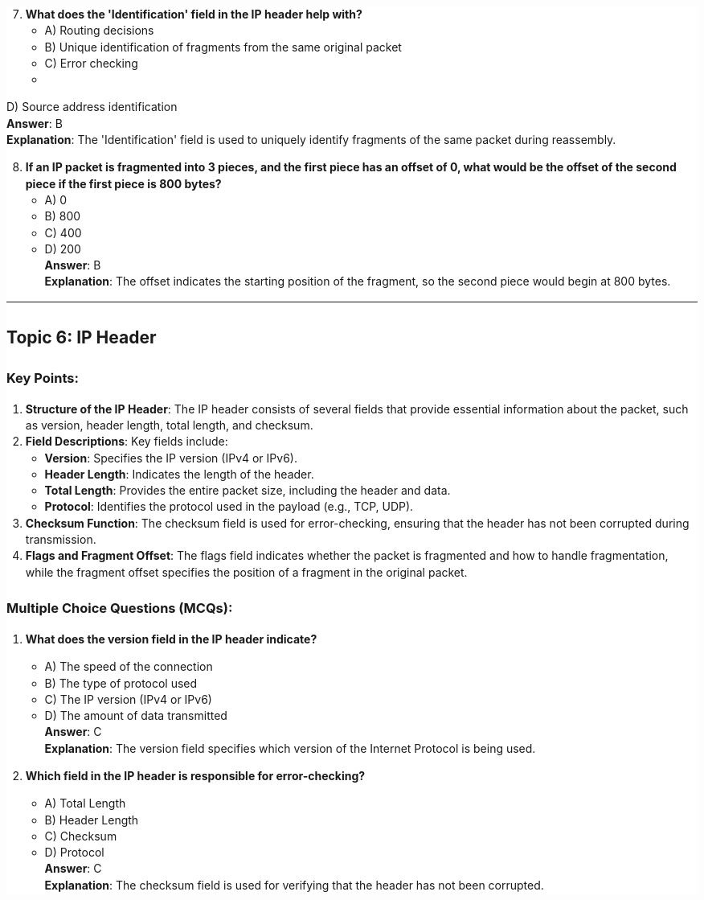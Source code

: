 7. **What does the 'Identification' field in the IP header help with?**
   - A) Routing decisions
   - B) Unique identification of fragments from the same original packet
   - C) Error checking
   -

 D) Source address identification  
   **Answer**: B  
   **Explanation**: The 'Identification' field is used to uniquely identify fragments of the same packet during reassembly.

8. **If an IP packet is fragmented into 3 pieces, and the first piece has an offset of 0, what would be the offset of the second piece if the first piece is 800 bytes?**
   - A) 0
   - B) 800
   - C) 400
   - D) 200  
   **Answer**: B  
   **Explanation**: The offset indicates the starting position of the fragment, so the second piece would begin at 800 bytes.

---

## Topic 6: IP Header

### Key Points:
1. **Structure of the IP Header**: The IP header consists of several fields that provide essential information about the packet, such as version, header length, total length, and checksum.
2. **Field Descriptions**: Key fields include:
   - **Version**: Specifies the IP version (IPv4 or IPv6).
   - **Header Length**: Indicates the length of the header.
   - **Total Length**: Provides the entire packet size, including the header and data.
   - **Protocol**: Identifies the protocol used in the payload (e.g., TCP, UDP).
3. **Checksum Function**: The checksum field is used for error-checking, ensuring that the header has not been corrupted during transmission.
4. **Flags and Fragment Offset**: The flags field indicates whether the packet is fragmented and how to handle fragmentation, while the fragment offset specifies the position of a fragment in the original packet.

### Multiple Choice Questions (MCQs):

1. **What does the version field in the IP header indicate?**
   - A) The speed of the connection
   - B) The type of protocol used
   - C) The IP version (IPv4 or IPv6)
   - D) The amount of data transmitted  
   **Answer**: C  
   **Explanation**: The version field specifies which version of the Internet Protocol is being used.

2. **Which field in the IP header is responsible for error-checking?**
   - A) Total Length
   - B) Header Length
   - C) Checksum
   - D) Protocol  
   **Answer**: C  
   **Explanation**: The checksum field is used for verifying that the header has not been corrupted.
